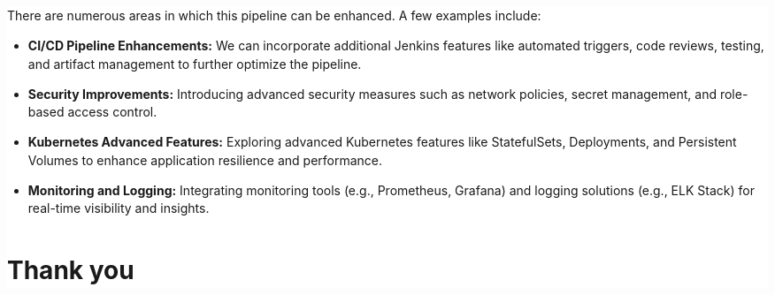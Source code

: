 There are numerous areas in which this pipeline can be enhanced. A few examples include:

* **CI/CD Pipeline Enhancements:** We can incorporate additional Jenkins features like automated triggers, code reviews, testing, and artifact management to further optimize the pipeline.

* **Security Improvements:** Introducing advanced security measures such as network policies, secret management, and role-based access control.

* **Kubernetes Advanced Features:** Exploring advanced Kubernetes features like StatefulSets, Deployments, and Persistent Volumes to enhance application resilience and performance.

* **Monitoring and Logging:** Integrating monitoring tools (e.g., Prometheus, Grafana) and logging solutions (e.g., ELK Stack) for real-time visibility and insights.


# Thank you
